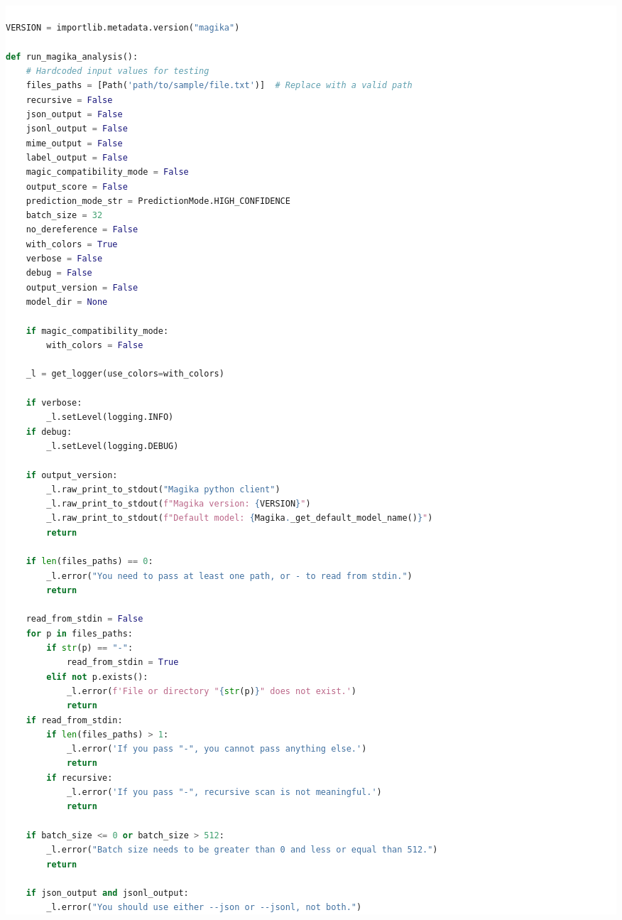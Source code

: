 ```python

VERSION = importlib.metadata.version("magika")

def run_magika_analysis():
    # Hardcoded input values for testing
    files_paths = [Path('path/to/sample/file.txt')]  # Replace with a valid path
    recursive = False
    json_output = False
    jsonl_output = False
    mime_output = False
    label_output = False
    magic_compatibility_mode = False
    output_score = False
    prediction_mode_str = PredictionMode.HIGH_CONFIDENCE
    batch_size = 32
    no_dereference = False
    with_colors = True
    verbose = False
    debug = False
    output_version = False
    model_dir = None

    if magic_compatibility_mode:
        with_colors = False

    _l = get_logger(use_colors=with_colors)

    if verbose:
        _l.setLevel(logging.INFO)
    if debug:
        _l.setLevel(logging.DEBUG)

    if output_version:
        _l.raw_print_to_stdout("Magika python client")
        _l.raw_print_to_stdout(f"Magika version: {VERSION}")
        _l.raw_print_to_stdout(f"Default model: {Magika._get_default_model_name()}")
        return

    if len(files_paths) == 0:
        _l.error("You need to pass at least one path, or - to read from stdin.")
        return

    read_from_stdin = False
    for p in files_paths:
        if str(p) == "-":
            read_from_stdin = True
        elif not p.exists():
            _l.error(f'File or directory "{str(p)}" does not exist.')
            return
    if read_from_stdin:
        if len(files_paths) > 1:
            _l.error('If you pass "-", you cannot pass anything else.')
            return
        if recursive:
            _l.error('If you pass "-", recursive scan is not meaningful.')
            return

    if batch_size <= 0 or batch_size > 512:
        _l.error("Batch size needs to be greater than 0 and less or equal than 512.")
        return

    if json_output and jsonl_output:
        _l.error("You should use either --json or --jsonl, not both.")
```